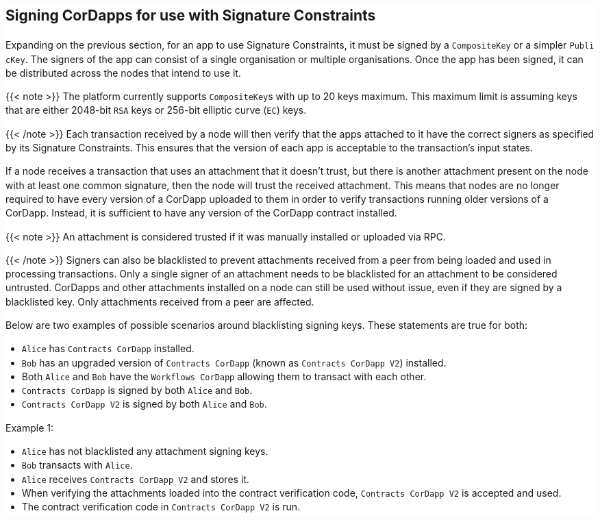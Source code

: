 

## Signing CorDapps for use with Signature Constraints

Expanding on the previous section, for an app to use Signature Constraints, it must be signed by a `CompositeKey` or a simpler `PublicKey`.
The signers of the app can consist of a single organisation or multiple organisations. Once the app has been signed, it can be distributed
across the nodes that intend to use it.

{{< note >}}
The platform currently supports `CompositeKey`s with up to 20 keys maximum.
This maximum limit is assuming keys that are either 2048-bit `RSA` keys or  256-bit elliptic curve (`EC`) keys.

{{< /note >}}
Each transaction received by a node will then verify that the apps attached to it have the correct signers as specified by its
Signature Constraints. This ensures that the version of each app is acceptable to the transaction’s input states.

If a node receives a transaction that uses an attachment that it doesn’t trust, but there is another attachment present on the node with
at least one common signature, then the node will trust the received attachment. This means that nodes
are no longer required to have every version of a CorDapp uploaded to them in order to verify transactions running older versions of a CorDapp.
Instead, it is sufficient to have any version of the CorDapp contract installed.

{{< note >}}
An attachment is considered trusted if it was manually installed or uploaded via RPC.

{{< /note >}}
Signers can also be blacklisted to prevent attachments received from a peer from being loaded and used in processing transactions. Only a
single signer of an attachment needs to be blacklisted for an attachment to be considered untrusted. CorDapps
and other attachments installed on a node can still be used without issue, even if they are signed by a blacklisted key. Only attachments
received from a peer are affected.

 Below are two examples of possible scenarios around blacklisting signing keys. These statements are true for both:

* `Alice` has `Contracts CorDapp` installed.
* `Bob` has an upgraded version of `Contracts CorDapp` (known as `Contracts CorDapp V2`) installed.
* Both `Alice` and `Bob` have the `Workflows CorDapp` allowing them to transact with each other.
* `Contracts CorDapp` is signed by both `Alice` and `Bob`.
* `Contracts CorDapp V2` is signed by both `Alice` and `Bob`.



Example 1:

* `Alice` has not blacklisted any attachment signing keys.
* `Bob` transacts with `Alice`.
* `Alice` receives `Contracts CorDapp V2` and stores it.
* When verifying the attachments loaded into the contract verification code, `Contracts CorDapp V2` is accepted and used.
* The contract verification code in `Contracts CorDapp V2` is run.
